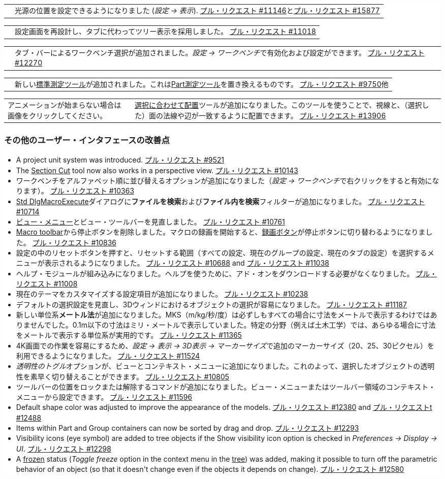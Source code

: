 |  |  |
| --- | --- |
|  | 光源の位置を設定できるようになりました (*設定 → 表示*). [プル・リクエスト #11146](https://github.com/FreeCAD/FreeCAD/pull/11146)と[プル・リクエスト #15877](https://github.com/FreeCAD/FreeCAD/pull/15877) |

|  |  |
| --- | --- |
|  | 設定画面を再設計し、タブに代わってツリー表示を採用しました。 [プル・リクエスト #11018](https://github.com/FreeCAD/FreeCAD/pull/11018) |

|  |  |
| --- | --- |
|  | タブ・バーによるワークベンチ選択が追加されました。*設定 → ワークベンチ*で有効化および設定ができます。 [プル・リクエスト #12270](https://github.com/FreeCAD/FreeCAD/pull/12270) |

|  |  |
| --- | --- |
|  | 新しい[標準測定ツール](/Std_Measure/ja "Std Measure/ja")が追加されました。これは[Part測定ツール](/Part_Workbench#Measure "Part Workbench")を置き換えるものです。 [プル・リクエスト #9750](https://github.com/FreeCAD/FreeCAD/pull/9750)他 |

|  |  |
| --- | --- |
| アニメーションが始まらない場合は画像をクリックしてください。 | [選択に合わせて配置](/Std_AlignToSelection "Std AlignToSelection")ツールが追加になりました。このツールを使うことで、視線と、（選択した）面の法線や辺が一致するように配置できます。 [プル・リクエスト #13906](https://github.com/FreeCAD/FreeCAD/pull/13906) |

### その他のユーザー・インタフェースの改善点

* A project unit system was introduced. [プル・リクエスト #9521](https://github.com/FreeCAD/FreeCAD/pull/9521)
* The [Section Cut](/Part_SectionCut "Part SectionCut") tool now also works in a perspective view. [プル・リクエスト #10143](https://github.com/FreeCAD/FreeCAD/pull/10143)
* ワークベンチをアルファベット順に並び替えるオプションが追加になりました（*設定 → ワークベンチ*で右クリックをすると有効になります）。 [プル・リクエスト #10363](https://github.com/FreeCAD/FreeCAD/pull/10363)
* [Std DlgMacroExecute](/Std_DlgMacroExecute "Std DlgMacroExecute")ダイアログに**ファイルを検索**および**ファイル内を検索**フィルターが追加になりました。 [プル・リクエスト #10714](https://github.com/FreeCAD/FreeCAD/pull/10714)
* [ビュー・メニュー](/Std_View_Menu "Std View Menu")とビュー・ツールバーを見直しました。 [プル・リクエスト #10761](https://github.com/FreeCAD/FreeCAD/pull/10761)
* [Macro toolbar](/Macros "Macros")から停止ボタンを削除しました。マクロの録画を開始すると、[録画ボタン](/Std_DlgMacroRecord "Std DlgMacroRecord")が停止ボタンに切り替わるようになりました。 [プル・リクエスト #10836](https://github.com/FreeCAD/FreeCAD/pull/10836)
* 設定の中のリセットボタンを押すと、リセットする範囲（すべての設定、現在のグループの設定、現在のタブの設定）を選択するメニューが表示されるようになりました。 [プル・リクエスト #10688](https://github.com/FreeCAD/FreeCAD/pull/10688) and [プル・リクエスト #11038](https://github.com/FreeCAD/FreeCAD/pull/11038)
* ヘルプ・モジュールが組み込みになりました。ヘルプを使うために、アド・オンをダウンロードする必要がなくなりました。 [プル・リクエスト #11008](https://github.com/FreeCAD/FreeCAD/pull/11008)
* 現在のテーマをカスタマイズする設定項目が追加になりました。 [プル・リクエスト #10238](https://github.com/FreeCAD/FreeCAD/pull/10238)
* デフォルトの選択設定を見直し、3Dウィンドにおけるオブジェクトの選択が容易になりました。 [プル・リクエスト #11187](https://github.com/FreeCAD/FreeCAD/pull/11187)
* 新しい単位系**メートル法**が追加になりました。MKS（m/kg/秒/度）は必ずしもすべての場合に寸法をメートルで表示するわけではありませんでした。0.1m以下の寸法はミリ・メートルで表示していました。特定の分野（例えば土木工学）では、あらゆる場合に寸法をメートルで表示する単位系が実用的です。 [プル・リクエスト #11365](https://github.com/FreeCAD/FreeCAD/pull/11365)
* 4K画面での作業を容易にするため、*設定 → 表示 → 3D表示 → マーカーサイズ*で追加のマーカーサイズ（20、25、30ピクセル）を利用できるようになりました。 [プル・リクエスト #11524](https://github.com/FreeCAD/FreeCAD/pull/11524)
* *透明性のトグル*オプションが、ビューとコンテキスト・メニューに追加になりました。これのよって、選択したオブジェクトの透明性を素早く切り替えることができます。 [プル・リクエスト #10805](https://github.com/FreeCAD/FreeCAD/pull/10805)
* ツールバーの位置をロックまたは解除するコマンドが追加になりました。ビュー・メニューまたはツールバー領域のコンテキスト・メニューから設定できます。 [プル・リクエスト #11596](https://github.com/FreeCAD/FreeCAD/pull/11596)
* Default shape color was adjusted to improve the appearance of the models. [プル・リクエスト #12380](https://github.com/FreeCAD/FreeCAD/pull/12380) and [プル・リクエストt #12488](https://github.com/FreeCAD/FreeCAD/pull/12488)
* Items within Part and Group containers can now be sorted by drag and drop. [プル・リクエスト #12293](https://github.com/FreeCAD/FreeCAD/pull/12293)
* Visibility icons (eye symbol) are added to tree objects if the Show visibility icon option is checked in *Preferences → Display → UI*. [プル・リクエスト #12298](https://github.com/FreeCAD/FreeCAD/pull/12298)
* A [frozen](/Std_ToggleFreeze "Std ToggleFreeze") status (*Toggle freeze* option in the context menu in the [tree](/Tree_view "Tree view")) was added, making it possible to turn off the parametric behavior of an object (so that it doesn't change even if the objects it depends on change). [プル・リクエスト #12580](https://github.com/FreeCAD/FreeCAD/pull/12580)
